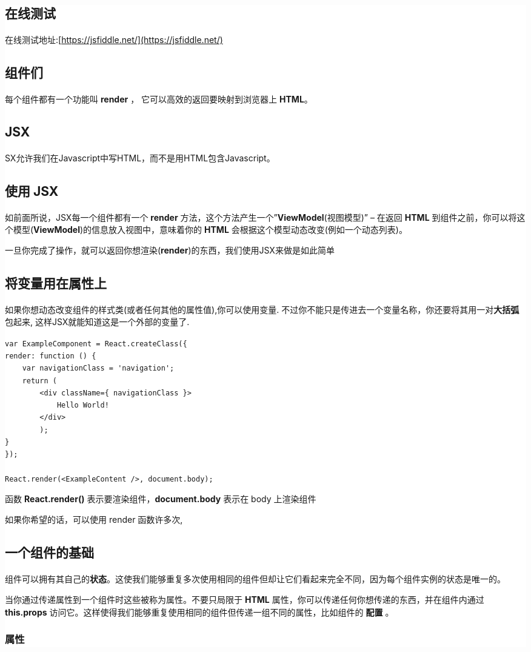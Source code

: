 ## 在线测试

在线测试地址:[https://jsfiddle.net/](https://jsfiddle.net/)



## 组件们

每个组件都有一个功能叫 **render** ， 它可以高效的返回要映射到浏览器上 **HTML**。

## JSX

SX允许我们在Javascript中写HTML，而不是用HTML包含Javascript。

## 使用 JSX

如前面所说，JSX每一个组件都有一个 **render** 方法，这个方法产生一个”**ViewModel**(视图模型)” – 在返回 **HTML** 到组件之前，你可以将这个模型(**ViewModel**)的信息放入视图中，意味着你的 **HTML** 会根据这个模型动态改变(例如一个动态列表)。

一旦你完成了操作，就可以返回你想渲染(**render**)的东西，我们使用JSX来做是如此简单

## 将变量用在属性上

如果你想动态改变组件的样式类(或者任何其他的属性值),你可以使用变量. 不过你不能只是传进去一个变量名称，你还要将其用一对**大括弧**包起来, 这样JSX就能知道这是一个外部的变量了.


```
var ExampleComponent = React.createClass({
render: function () {
    var navigationClass = 'navigation';
    return (
        <div className={ navigationClass }>
            Hello World!
        </div>
        );
}
});

React.render(<ExampleContent />, document.body);
```

函数 **React.render()** 表示要渲染组件，**document.body** 表示在 body 上渲染组件

如果你希望的话，可以使用 render 函数许多次,

## 一个组件的基础

组件可以拥有其自己的**状态**。这使我们能够重复多次使用相同的组件但却让它们看起来完全不同，因为每个组件实例的状态是唯一的。

当你通过传递属性到一个组件时这些被称为属性。不要只局限于 **HTML** 属性，你可以传递任何你想传递的东西，并在组件内通过 **this.props** 访问它。这样使得我们能够重复使用相同的组件但传递一组不同的属性，比如组件的 **配置** 。

### 属性
